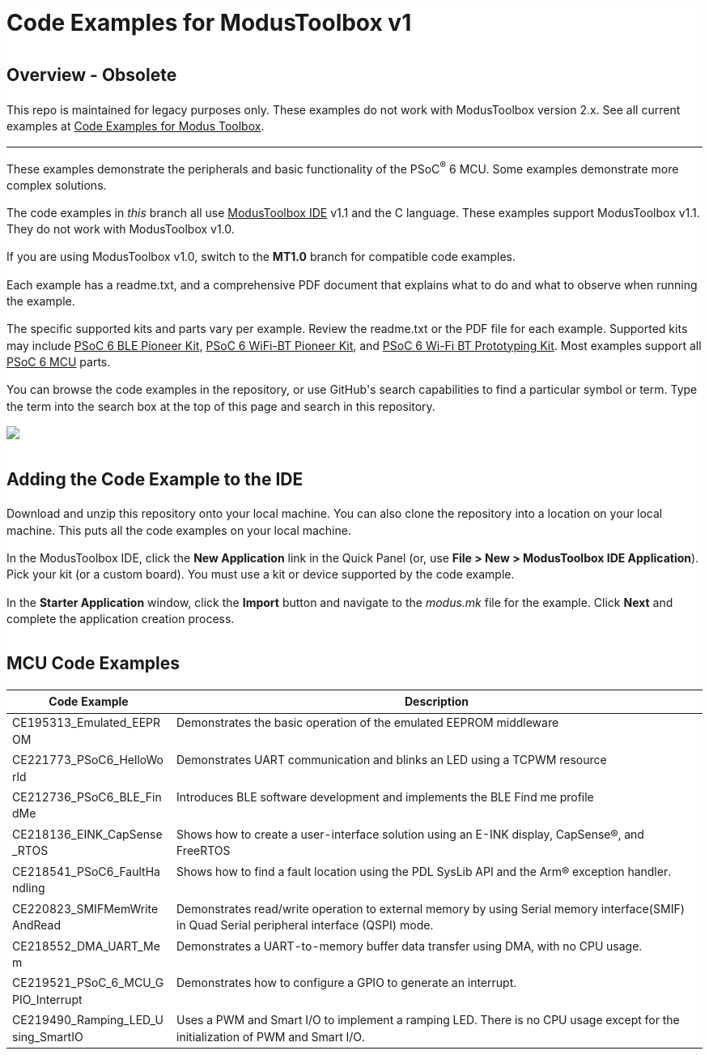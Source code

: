 # Code Examples for ModusToolbox v1

## Overview - Obsolete

This repo is maintained for legacy purposes only. These examples do not work with ModusToolbox version 2.x. See all current examples at [Code Examples for Modus Toolbox](https://github.com/cypresssemiconductorco/Code-Examples-for-ModusToolbox-Software).

------

These examples demonstrate the peripherals and basic functionality of the PSoC<sup>®</sup> 6 MCU. Some examples demonstrate more complex solutions.

The code examples in *this* branch all use [ModusToolbox IDE](http://www.cypress.com/ModusToolbox) v1.1 and the C language. These examples support ModusToolbox v1.1. They do not work with ModusToolbox v1.0.

If you are using ModusToolbox v1.0, switch to the **MT1.0** branch for compatible code examples.

Each example has a readme.txt, and a comprehensive PDF document that explains what to do and what to observe when running the example.

The specific supported kits and parts vary per example. Review the readme.txt or the PDF file for each example. Supported kits may include [PSoC 6 BLE Pioneer Kit](http://www.cypress.com/cy8ckit-062-ble), [PSoC 6 WiFi-BT Pioneer Kit](http://www.cypress.com/CY8CKIT-062-WiFi-BT), and [PSoC 6 Wi-Fi BT Prototyping Kit](http://www.cypress.com/cy8cproto-062-4343w). Most examples support all [PSoC 6 MCU](http://www.cypress.com/PSoC6) parts.

You can browse the code examples in the repository, or use GitHub's search capabilities to find a particular symbol or term. Type the term into the search box at the top of this page and search in this repository.

![](/images/SearchGitHub.png)

## Adding the Code Example to the IDE

Download and unzip this repository onto your local machine. You can also clone the repository into a location on your local machine. This puts all the code examples on your local machine.

In the ModusToolbox IDE, click the **New Application** link in the Quick Panel (or, use **File > New > ModusToolbox IDE Application**). Pick your kit (or a custom board). You must use a kit or device supported by the code example.

In the **Starter Application** window, click the **Import** button and navigate to the *modus.mk* file for the example. Click **Next** and complete the application creation process.

## MCU Code Examples

| Code Example                                                 | Description                                                  |
| ------------------------------------------------------------ | ------------------------------------------------------------ |
| CE195313_Emulated_EEPROM                                     | Demonstrates the basic operation of the emulated EEPROM middleware |
| CE221773_PSoC6_HelloWorld                                    | Demonstrates UART communication and blinks an LED using a TCPWM resource |
| CE212736_PSoC6_BLE_FindMe                                    | Introduces BLE software development and implements the BLE Find me profile |
| CE218136_EINK_CapSense_RTOS                                  | Shows how to create a user-interface solution using an E-INK display, CapSense®, and FreeRTOS |
| CE218541_PSoC6_FaultHandling                                 | Shows how to find a fault location using the PDL SysLib API and the Arm® exception handler. |
| CE220823_SMIFMemWriteAndRead                                 | Demonstrates read/write operation to external memory by using Serial memory interface(SMIF) in Quad Serial peripheral interface (QSPI) mode. |
| CE218552_DMA_UART_Mem                                        | Demonstrates a UART-to-memory buffer data transfer using DMA, with no CPU usage. |
| CE219521_PSoC_6_MCU_GPIO_Interrupt                           | Demonstrates how to configure a GPIO to generate an interrupt. |
| CE219490_Ramping_LED_Using_SmartIO                           | Uses a PWM and Smart I/O to implement a ramping LED. There is no CPU usage except for the initialization of PWM and Smart I/O. |